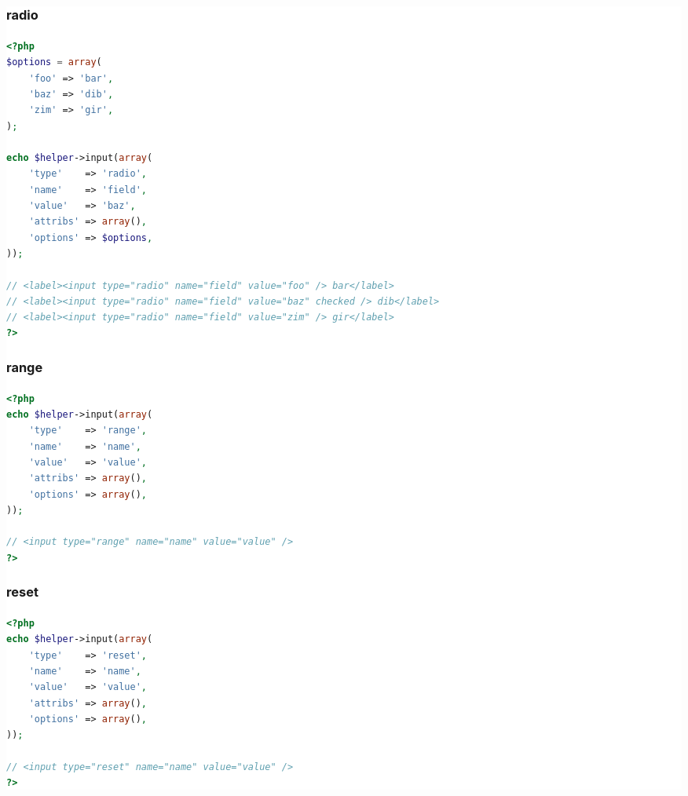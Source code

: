 ### radio

```php
<?php
$options = array(
    'foo' => 'bar',
    'baz' => 'dib',
    'zim' => 'gir',
);

echo $helper->input(array(
    'type'    => 'radio',
    'name'    => 'field',
    'value'   => 'baz',
    'attribs' => array(),
    'options' => $options,
));

// <label><input type="radio" name="field" value="foo" /> bar</label>
// <label><input type="radio" name="field" value="baz" checked /> dib</label>
// <label><input type="radio" name="field" value="zim" /> gir</label>
?>
```

### range

```php
<?php
echo $helper->input(array(
    'type'    => 'range',
    'name'    => 'name',
    'value'   => 'value',
    'attribs' => array(),
    'options' => array(),
));

// <input type="range" name="name" value="value" />
?>
```

### reset

```php
<?php
echo $helper->input(array(
    'type'    => 'reset',
    'name'    => 'name',
    'value'   => 'value',
    'attribs' => array(),
    'options' => array(),
));

// <input type="reset" name="name" value="value" />
?>
```
